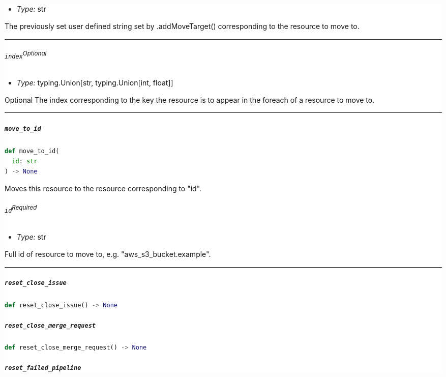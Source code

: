 - *Type:* str

The previously set user defined string set by .addMoveTarget() corresponding to the resource to move to.

---

###### `index`<sup>Optional</sup> <a name="index" id="@cdktf/provider-gitlab.projectLevelNotifications.ProjectLevelNotifications.moveTo.parameter.index"></a>

- *Type:* typing.Union[str, typing.Union[int, float]]

Optional The index corresponding to the key the resource is to appear in the foreach of a resource to move to.

---

##### `move_to_id` <a name="move_to_id" id="@cdktf/provider-gitlab.projectLevelNotifications.ProjectLevelNotifications.moveToId"></a>

```python
def move_to_id(
  id: str
) -> None
```

Moves this resource to the resource corresponding to "id".

###### `id`<sup>Required</sup> <a name="id" id="@cdktf/provider-gitlab.projectLevelNotifications.ProjectLevelNotifications.moveToId.parameter.id"></a>

- *Type:* str

Full id of resource to move to, e.g. "aws_s3_bucket.example".

---

##### `reset_close_issue` <a name="reset_close_issue" id="@cdktf/provider-gitlab.projectLevelNotifications.ProjectLevelNotifications.resetCloseIssue"></a>

```python
def reset_close_issue() -> None
```

##### `reset_close_merge_request` <a name="reset_close_merge_request" id="@cdktf/provider-gitlab.projectLevelNotifications.ProjectLevelNotifications.resetCloseMergeRequest"></a>

```python
def reset_close_merge_request() -> None
```

##### `reset_failed_pipeline` <a name="reset_failed_pipeline" id="@cdktf/provider-gitlab.projectLevelNotifications.ProjectLevelNotifications.resetFailedPipeline"></a>
